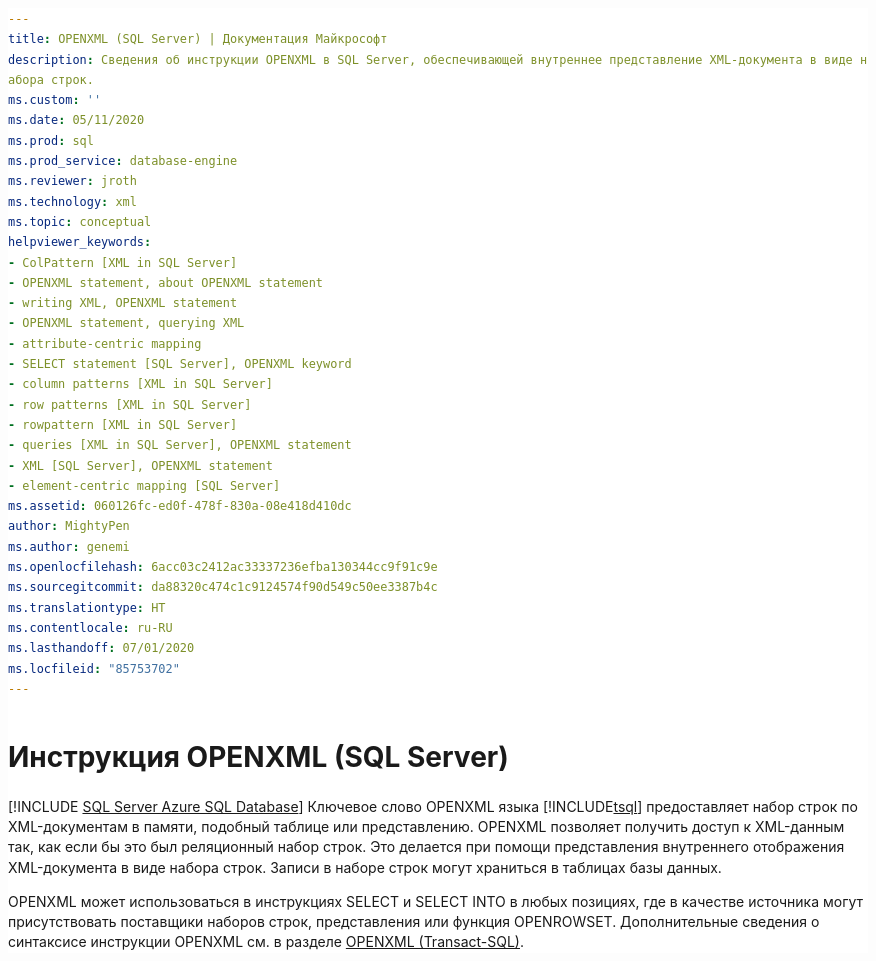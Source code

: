 ```yaml
---
title: OPENXML (SQL Server) | Документация Майкрософт
description: Сведения об инструкции OPENXML в SQL Server, обеспечивающей внутреннее представление XML-документа в виде набора строк.
ms.custom: ''
ms.date: 05/11/2020
ms.prod: sql
ms.prod_service: database-engine
ms.reviewer: jroth
ms.technology: xml
ms.topic: conceptual
helpviewer_keywords:
- ColPattern [XML in SQL Server]
- OPENXML statement, about OPENXML statement
- writing XML, OPENXML statement
- OPENXML statement, querying XML
- attribute-centric mapping
- SELECT statement [SQL Server], OPENXML keyword
- column patterns [XML in SQL Server]
- row patterns [XML in SQL Server]
- rowpattern [XML in SQL Server]
- queries [XML in SQL Server], OPENXML statement
- XML [SQL Server], OPENXML statement
- element-centric mapping [SQL Server]
ms.assetid: 060126fc-ed0f-478f-830a-08e418d410dc
author: MightyPen
ms.author: genemi
ms.openlocfilehash: 6acc03c2412ac33337236efba130344cc9f91c9e
ms.sourcegitcommit: da88320c474c1c9124574f90d549c50ee3387b4c
ms.translationtype: HT
ms.contentlocale: ru-RU
ms.lasthandoff: 07/01/2020
ms.locfileid: "85753702"
---
```

# <a name="openxml-sql-server"></a>Инструкция OPENXML (SQL Server)
[!INCLUDE [SQL Server Azure SQL Database](../../includes/applies-to-version/sql-asdb.md)]
  Ключевое слово OPENXML языка [!INCLUDE[tsql](../../includes/tsql-md.md)] предоставляет набор строк по XML-документам в памяти, подобный таблице или представлению. OPENXML позволяет получить доступ к XML-данным так, как если бы это был реляционный набор строк. Это делается при помощи представления внутреннего отображения XML-документа в виде набора строк. Записи в наборе строк могут храниться в таблицах базы данных.  
  
 OPENXML может использоваться в инструкциях SELECT и SELECT INTO в любых позициях, где в качестве источника могут присутствовать поставщики наборов строк, представления или функция OPENROWSET. Дополнительные сведения о синтаксисе инструкции OPENXML см. в разделе [OPENXML (Transact-SQL)](../../t-sql/functions/openxml-transact-sql.md).  
  